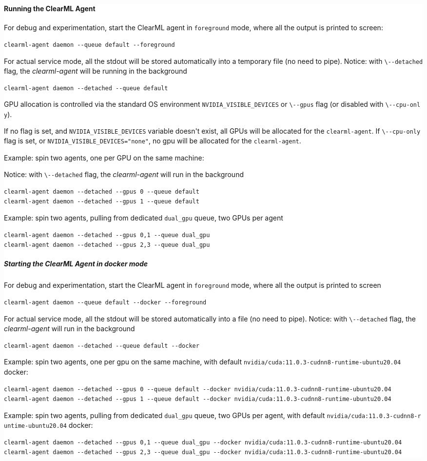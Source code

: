 #### Running the ClearML Agent

For debug and experimentation, start the ClearML agent in `foreground` mode, where all the output is printed to screen:

    clearml-agent daemon --queue default --foreground

For actual service mode, all the stdout will be stored automatically into a temporary file (no need to pipe). Notice: with `\--detached` flag, the _clearml-agent_ will be running in the background

    clearml-agent daemon --detached --queue default

GPU allocation is controlled via the standard OS environment `NVIDIA_VISIBLE_DEVICES` or `\--gpus` flag (or disabled with `\--cpu-only`).

If no flag is set, and `NVIDIA_VISIBLE_DEVICES` variable doesn't exist, all GPUs will be allocated for the `clearml-agent`.
If `\--cpu-only` flag is set, or `NVIDIA_VISIBLE_DEVICES="none"`, no gpu will be allocated for the `clearml-agent`.

Example: spin two agents, one per GPU on the same machine:

Notice: with `\--detached` flag, the _clearml-agent_ will run in the background

    clearml-agent daemon --detached --gpus 0 --queue default
    clearml-agent daemon --detached --gpus 1 --queue default

Example: spin two agents, pulling from dedicated `dual_gpu` queue, two GPUs per agent

    clearml-agent daemon --detached --gpus 0,1 --queue dual_gpu
    clearml-agent daemon --detached --gpus 2,3 --queue dual_gpu

##### Starting the ClearML Agent in docker mode

For debug and experimentation, start the ClearML agent in `foreground` mode, where all the output is printed to screen

    clearml-agent daemon --queue default --docker --foreground

For actual service mode, all the stdout will be stored automatically into a file (no need to pipe). Notice: with `\--detached` flag, the _clearml-agent_ will run in the background

    clearml-agent daemon --detached --queue default --docker

Example: spin two agents, one per gpu on the same machine, with default `nvidia/cuda:11.0.3-cudnn8-runtime-ubuntu20.04` docker:

    clearml-agent daemon --detached --gpus 0 --queue default --docker nvidia/cuda:11.0.3-cudnn8-runtime-ubuntu20.04
    clearml-agent daemon --detached --gpus 1 --queue default --docker nvidia/cuda:11.0.3-cudnn8-runtime-ubuntu20.04

Example: spin two agents, pulling from dedicated `dual_gpu` queue, two GPUs per agent, with default `nvidia/cuda:11.0.3-cudnn8-runtime-ubuntu20.04` docker:

    clearml-agent daemon --detached --gpus 0,1 --queue dual_gpu --docker nvidia/cuda:11.0.3-cudnn8-runtime-ubuntu20.04
    clearml-agent daemon --detached --gpus 2,3 --queue dual_gpu --docker nvidia/cuda:11.0.3-cudnn8-runtime-ubuntu20.04
